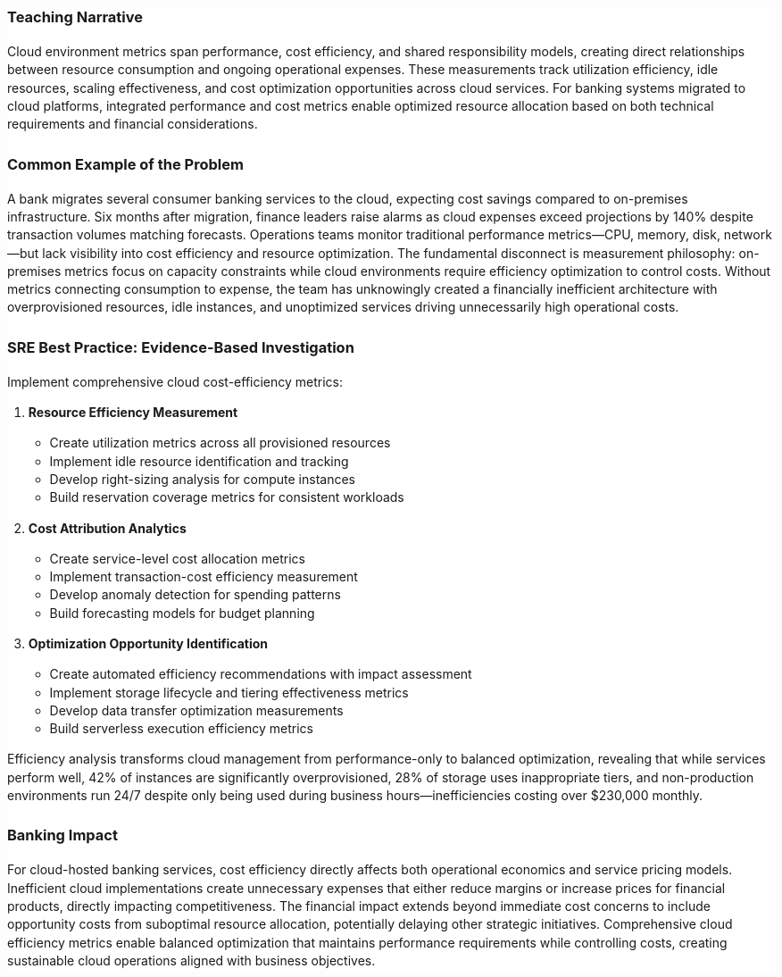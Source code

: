 ### Teaching Narrative

Cloud environment metrics span performance, cost efficiency, and shared responsibility models, creating direct relationships between resource consumption and ongoing operational expenses. These measurements track utilization efficiency, idle resources, scaling effectiveness, and cost optimization opportunities across cloud services. For banking systems migrated to cloud platforms, integrated performance and cost metrics enable optimized resource allocation based on both technical requirements and financial considerations.

### Common Example of the Problem

A bank migrates several consumer banking services to the cloud, expecting cost savings compared to on-premises infrastructure. Six months after migration, finance leaders raise alarms as cloud expenses exceed projections by 140% despite transaction volumes matching forecasts. Operations teams monitor traditional performance metrics—CPU, memory, disk, network—but lack visibility into cost efficiency and resource optimization. The fundamental disconnect is measurement philosophy: on-premises metrics focus on capacity constraints while cloud environments require efficiency optimization to control costs. Without metrics connecting consumption to expense, the team has unknowingly created a financially inefficient architecture with overprovisioned resources, idle instances, and unoptimized services driving unnecessarily high operational costs.

### SRE Best Practice: Evidence-Based Investigation

Implement comprehensive cloud cost-efficiency metrics:

1. **Resource Efficiency Measurement**

   - Create utilization metrics across all provisioned resources
   - Implement idle resource identification and tracking
   - Develop right-sizing analysis for compute instances
   - Build reservation coverage metrics for consistent workloads

2. **Cost Attribution Analytics**

   - Create service-level cost allocation metrics
   - Implement transaction-cost efficiency measurement
   - Develop anomaly detection for spending patterns
   - Build forecasting models for budget planning

3. **Optimization Opportunity Identification**

   - Create automated efficiency recommendations with impact assessment
   - Implement storage lifecycle and tiering effectiveness metrics
   - Develop data transfer optimization measurements
   - Build serverless execution efficiency metrics

Efficiency analysis transforms cloud management from performance-only to balanced optimization, revealing that while services perform well, 42% of instances are significantly overprovisioned, 28% of storage uses inappropriate tiers, and non-production environments run 24/7 despite only being used during business hours—inefficiencies costing over $230,000 monthly.

### Banking Impact

For cloud-hosted banking services, cost efficiency directly affects both operational economics and service pricing models. Inefficient cloud implementations create unnecessary expenses that either reduce margins or increase prices for financial products, directly impacting competitiveness. The financial impact extends beyond immediate cost concerns to include opportunity costs from suboptimal resource allocation, potentially delaying other strategic initiatives. Comprehensive cloud efficiency metrics enable balanced optimization that maintains performance requirements while controlling costs, creating sustainable cloud operations aligned with business objectives.
